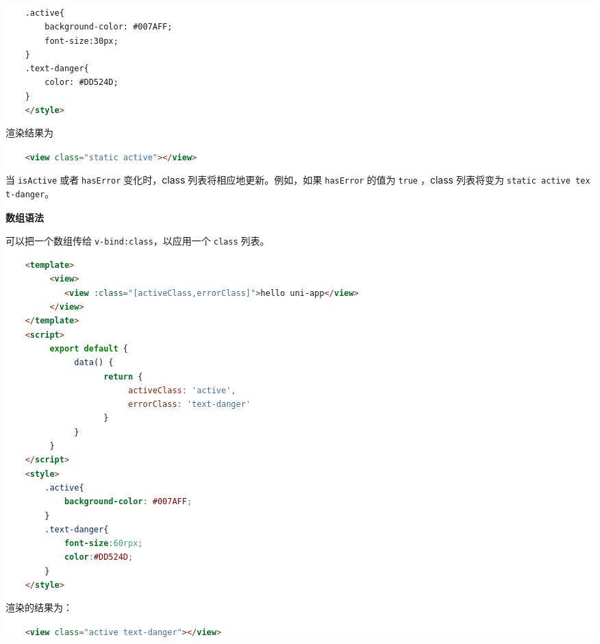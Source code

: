 ```html
	.active{
		background-color: #007AFF;
		font-size:30px;
	}
	.text-danger{
		color: #DD524D;
	}
	</style>
```

渲染结果为

```html
	<view class="static active"></view>
```

当 `isActive` 或者 `hasError` 变化时，class 列表将相应地更新。例如，如果 `hasError` 的值为 `true` ，class 列表将变为 `static active text-danger`。



**数组语法**

可以把一个数组传给 `v-bind:class`，以应用一个 `class` 列表。

```html
	<template>
		 <view>
			<view :class="[activeClass,errorClass]">hello uni-app</view>
		 </view>
	</template>
	<script>
		 export default {
			  data() {
					return {
						 activeClass: 'active',
						 errorClass: 'text-danger'
					}
			  }
		 }
	</script>
	<style>
		.active{
			background-color: #007AFF;
		}
		.text-danger{
			font-size:60rpx;
			color:#DD524D;
		}
	</style>
```


渲染的结果为：

```html
	<view class="active text-danger"></view>
```
